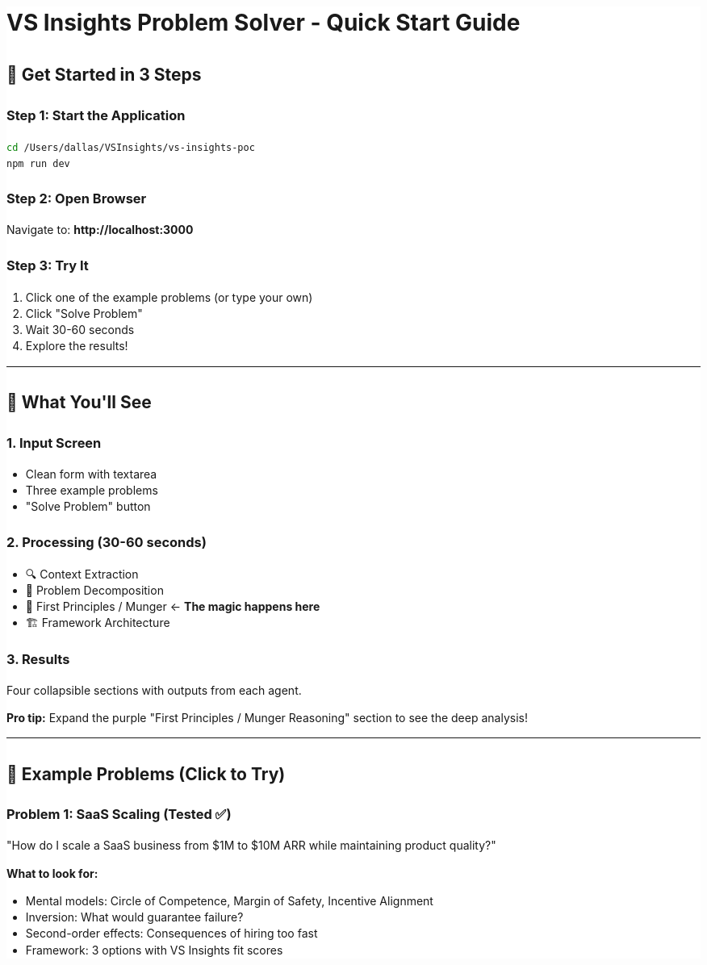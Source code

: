 # VS Insights Problem Solver - Quick Start Guide

## 🚀 Get Started in 3 Steps

### Step 1: Start the Application
```bash
cd /Users/dallas/VSInsights/vs-insights-poc
npm run dev
```

### Step 2: Open Browser
Navigate to: **http://localhost:3000**

### Step 3: Try It
1. Click one of the example problems (or type your own)
2. Click "Solve Problem"
3. Wait 30-60 seconds
4. Explore the results!

---

## 📱 What You'll See

### 1. Input Screen
- Clean form with textarea
- Three example problems
- "Solve Problem" button

### 2. Processing (30-60 seconds)
- 🔍 Context Extraction
- 🔬 Problem Decomposition
- 🧠 First Principles / Munger ← **The magic happens here**
- 🏗️ Framework Architecture

### 3. Results
Four collapsible sections with outputs from each agent.

**Pro tip:** Expand the purple "First Principles / Munger Reasoning" section to see the deep analysis!

---

## 🎯 Example Problems (Click to Try)

### Problem 1: SaaS Scaling (Tested ✅)
"How do I scale a SaaS business from $1M to $10M ARR while maintaining product quality?"

**What to look for:**
- Mental models: Circle of Competence, Margin of Safety, Incentive Alignment
- Inversion: What would guarantee failure?
- Second-order effects: Consequences of hiring too fast
- Framework: 3 options with VS Insights fit scores
